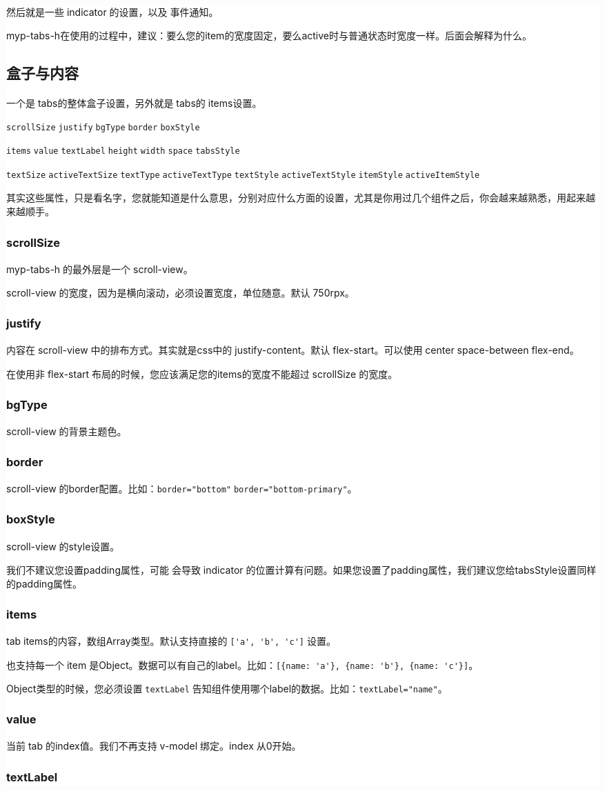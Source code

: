 然后就是一些 indicator 的设置，以及 事件通知。

<p class="tip">myp-tabs-h在使用的过程中，建议：要么您的item的宽度固定，要么active时与普通状态时宽度一样。后面会解释为什么。</p>

## 盒子与内容

一个是 tabs的整体盒子设置，另外就是 tabs的 items设置。

`scrollSize` `justify` `bgType` `border` `boxStyle`

`items` `value` `textLabel` `height` `width` `space` `tabsStyle`

`textSize` `activeTextSize` `textType` `activeTextType` `textStyle` `activeTextStyle` `itemStyle` `activeItemStyle`

其实这些属性，只是看名字，您就能知道是什么意思，分别对应什么方面的设置，尤其是你用过几个组件之后，你会越来越熟悉，用起来越来越顺手。

### scrollSize

myp-tabs-h 的最外层是一个 scroll-view。

scroll-view 的宽度，因为是横向滚动，必须设置宽度，单位随意。默认 750rpx。

### justify

内容在 scroll-view 中的排布方式。其实就是css中的 justify-content。默认 flex-start。可以使用 center space-between flex-end。

在使用非 flex-start 布局的时候，您应该满足您的items的宽度不能超过 scrollSize 的宽度。

### bgType

scroll-view 的背景主题色。

### border

scroll-view 的border配置。比如：`border="bottom"` `border="bottom-primary"`。

### boxStyle

scroll-view 的style设置。

<p class="tip">我们不建议您设置padding属性，可能 会导致 indicator 的位置计算有问题。如果您设置了padding属性，我们建议您给tabsStyle设置同样的padding属性。</p>

### items

tab items的内容，数组Array类型。默认支持直接的 `['a', 'b', 'c']` 设置。

也支持每一个 item 是Object。数据可以有自己的label。比如：`[{name: 'a'}, {name: 'b'}, {name: 'c'}]`。

Object类型的时候，您必须设置 `textLabel` 告知组件使用哪个label的数据。比如：`textLabel="name"`。

### value

当前 tab 的index值。我们不再支持 v-model 绑定。index 从0开始。

### textLabel
